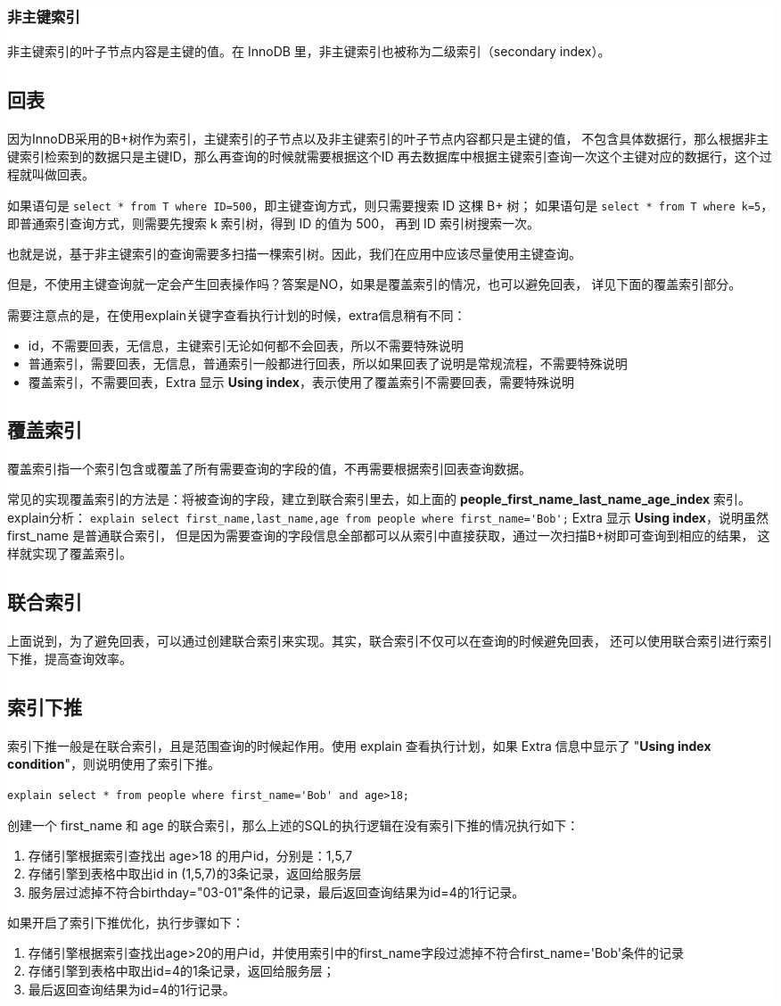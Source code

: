 ### 非主键索引
非主键索引的叶子节点内容是主键的值。在 InnoDB 里，非主键索引也被称为二级索引（secondary index）。

## 回表
因为InnoDB采用的B+树作为索引，主键索引的子节点以及非主键索引的叶子节点内容都只是主键的值，
不包含具体数据行，那么根据非主键索引检索到的数据只是主键ID，那么再查询的时候就需要根据这个ID
再去数据库中根据主键索引查询一次这个主键对应的数据行，这个过程就叫做回表。

如果语句是 `select * from T where ID=500`，即主键查询方式，则只需要搜索 ID 这棵 B+ 树；
如果语句是 `select * from T where k=5`，即普通索引查询方式，则需要先搜索 k 索引树，得到 ID 的值为 500，
再到 ID 索引树搜索一次。

也就是说，基于非主键索引的查询需要多扫描一棵索引树。因此，我们在应用中应该尽量使用主键查询。

但是，不使用主键查询就一定会产生回表操作吗？答案是NO，如果是覆盖索引的情况，也可以避免回表，
详见下面的覆盖索引部分。

需要注意点的是，在使用explain关键字查看执行计划的时候，extra信息稍有不同：
* id，不需要回表，无信息，主键索引无论如何都不会回表，所以不需要特殊说明
* 普通索引，需要回表，无信息，普通索引一般都进行回表，所以如果回表了说明是常规流程，不需要特殊说明
* 覆盖索引，不需要回表，Extra 显示 **Using index**，表示使用了覆盖索引不需要回表，需要特殊说明

## 覆盖索引
覆盖索引指一个索引包含或覆盖了所有需要查询的字段的值，不再需要根据索引回表查询数据。

常见的实现覆盖索引的方法是：将被查询的字段，建立到联合索引里去，如上面的 
**people_first_name_last_name_age_index** 索引。
explain分析：
`explain select first_name,last_name,age from people where first_name='Bob';`
Extra 显示 **Using index**，说明虽然 first_name 是普通联合索引，
但是因为需要查询的字段信息全部都可以从索引中直接获取，通过一次扫描B+树即可查询到相应的结果，
这样就实现了覆盖索引。

## 联合索引
上面说到，为了避免回表，可以通过创建联合索引来实现。其实，联合索引不仅可以在查询的时候避免回表，
还可以使用联合索引进行索引下推，提高查询效率。

## 索引下推
索引下推一般是在联合索引，且是范围查询的时候起作用。使用 explain 查看执行计划，如果 Extra
信息中显示了 "**Using index condition**"，则说明使用了索引下推。
```
explain select * from people where first_name='Bob' and age>18;
```
创建一个 first_name 和 age 的联合索引，那么上述的SQL的执行逻辑在没有索引下推的情况执行如下：
1. 存储引擎根据索引查找出 age>18 的用户id，分别是：1,5,7
2. 存储引擎到表格中取出id in (1,5,7)的3条记录，返回给服务层
3. 服务层过滤掉不符合birthday="03-01"条件的记录，最后返回查询结果为id=4的1行记录。

如果开启了索引下推优化，执行步骤如下：
1. 存储引擎根据索引查找出age>20的用户id，并使用索引中的first_name字段过滤掉不符合first_name='Bob'条件的记录
2. 存储引擎到表格中取出id=4的1条记录，返回给服务层；
3. 最后返回查询结果为id=4的1行记录。

